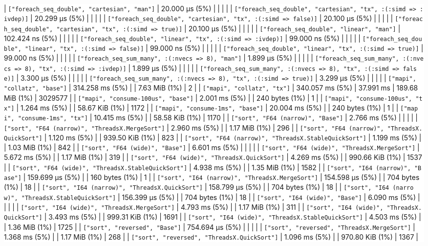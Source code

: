 | `["foreach_seq_double", "cartesian", "man"]`                         |  20.000 μs (5%) |           |                 |             |
| `["foreach_seq_double", "cartesian", "tx", :(:simd => :ivdep)]`      |  20.299 μs (5%) |           |                 |             |
| `["foreach_seq_double", "cartesian", "tx", :(:simd => false)]`       |  20.100 μs (5%) |           |                 |             |
| `["foreach_seq_double", "cartesian", "tx", :(:simd => true)]`        |  20.100 μs (5%) |           |                 |             |
| `["foreach_seq_double", "linear", "man"]`                            | 102.424 ns (5%) |           |                 |             |
| `["foreach_seq_double", "linear", "tx", :(:simd => :ivdep)]`         |  99.000 ns (5%) |           |                 |             |
| `["foreach_seq_double", "linear", "tx", :(:simd => false)]`          |  99.000 ns (5%) |           |                 |             |
| `["foreach_seq_double", "linear", "tx", :(:simd => true)]`           |  99.000 ns (5%) |           |                 |             |
| `["foreach_seq_sum_many", :(:nvecs => 8), "man"]`                    |   1.899 μs (5%) |           |                 |             |
| `["foreach_seq_sum_many", :(:nvecs => 8), "tx", :(:simd => :ivdep)]` |   1.899 μs (5%) |           |                 |             |
| `["foreach_seq_sum_many", :(:nvecs => 8), "tx", :(:simd => false)]`  |   3.300 μs (5%) |           |                 |             |
| `["foreach_seq_sum_many", :(:nvecs => 8), "tx", :(:simd => true)]`   |   3.299 μs (5%) |           |                 |             |
| `["mapi", "collatz", "base"]`                                        | 314.258 ms (5%) |           |   7.63 MiB (1%) |           2 |
| `["mapi", "collatz", "tx"]`                                          | 340.057 ms (5%) | 37.991 ms | 189.68 MiB (1%) |     3029577 |
| `["mapi", "consume-100us", "base"]`                                  |   2.001 ms (5%) |           |  240 bytes (1%) |           1 |
| `["mapi", "consume-100us", "tx"]`                                    |   1.264 ms (5%) |           |  58.67 KiB (1%) |        1172 |
| `["mapi", "consume-1ms", "base"]`                                    |  20.004 ms (5%) |           |  240 bytes (1%) |           1 |
| `["mapi", "consume-1ms", "tx"]`                                      |  10.415 ms (5%) |           |  58.58 KiB (1%) |        1170 |
| `["sort", "F64 (narrow)", "Base"]`                                   |   2.766 ms (5%) |           |                 |             |
| `["sort", "F64 (narrow)", "ThreadsX.MergeSort"]`                     |   2.960 ms (5%) |           |   1.17 MiB (1%) |         296 |
| `["sort", "F64 (narrow)", "ThreadsX.QuickSort"]`                     |   1.120 ms (5%) |           | 939.50 KiB (1%) |         823 |
| `["sort", "F64 (narrow)", "ThreadsX.StableQuickSort"]`               |   1.199 ms (5%) |           |   1.03 MiB (1%) |         842 |
| `["sort", "F64 (wide)", "Base"]`                                     |   6.601 ms (5%) |           |                 |             |
| `["sort", "F64 (wide)", "ThreadsX.MergeSort"]`                       |   5.672 ms (5%) |           |   1.17 MiB (1%) |         319 |
| `["sort", "F64 (wide)", "ThreadsX.QuickSort"]`                       |   4.269 ms (5%) |           | 990.66 KiB (1%) |        1537 |
| `["sort", "F64 (wide)", "ThreadsX.StableQuickSort"]`                 |   4.938 ms (5%) |           |   1.35 MiB (1%) |        1582 |
| `["sort", "I64 (narrow)", "Base"]`                                   | 159.699 μs (5%) |           |  160 bytes (1%) |           1 |
| `["sort", "I64 (narrow)", "ThreadsX.MergeSort"]`                     | 154.598 μs (5%) |           |  704 bytes (1%) |          18 |
| `["sort", "I64 (narrow)", "ThreadsX.QuickSort"]`                     | 158.799 μs (5%) |           |  704 bytes (1%) |          18 |
| `["sort", "I64 (narrow)", "ThreadsX.StableQuickSort"]`               | 156.399 μs (5%) |           |  704 bytes (1%) |          18 |
| `["sort", "I64 (wide)", "Base"]`                                     |   6.090 ms (5%) |           |                 |             |
| `["sort", "I64 (wide)", "ThreadsX.MergeSort"]`                       |   4.793 ms (5%) |           |   1.17 MiB (1%) |         311 |
| `["sort", "I64 (wide)", "ThreadsX.QuickSort"]`                       |   3.493 ms (5%) |           | 999.31 KiB (1%) |        1691 |
| `["sort", "I64 (wide)", "ThreadsX.StableQuickSort"]`                 |   4.503 ms (5%) |           |   1.36 MiB (1%) |        1725 |
| `["sort", "reversed", "Base"]`                                       | 754.694 μs (5%) |           |                 |             |
| `["sort", "reversed", "ThreadsX.MergeSort"]`                         |   1.368 ms (5%) |           |   1.17 MiB (1%) |         268 |
| `["sort", "reversed", "ThreadsX.QuickSort"]`                         |   1.096 ms (5%) |           | 970.80 KiB (1%) |        1367 |
